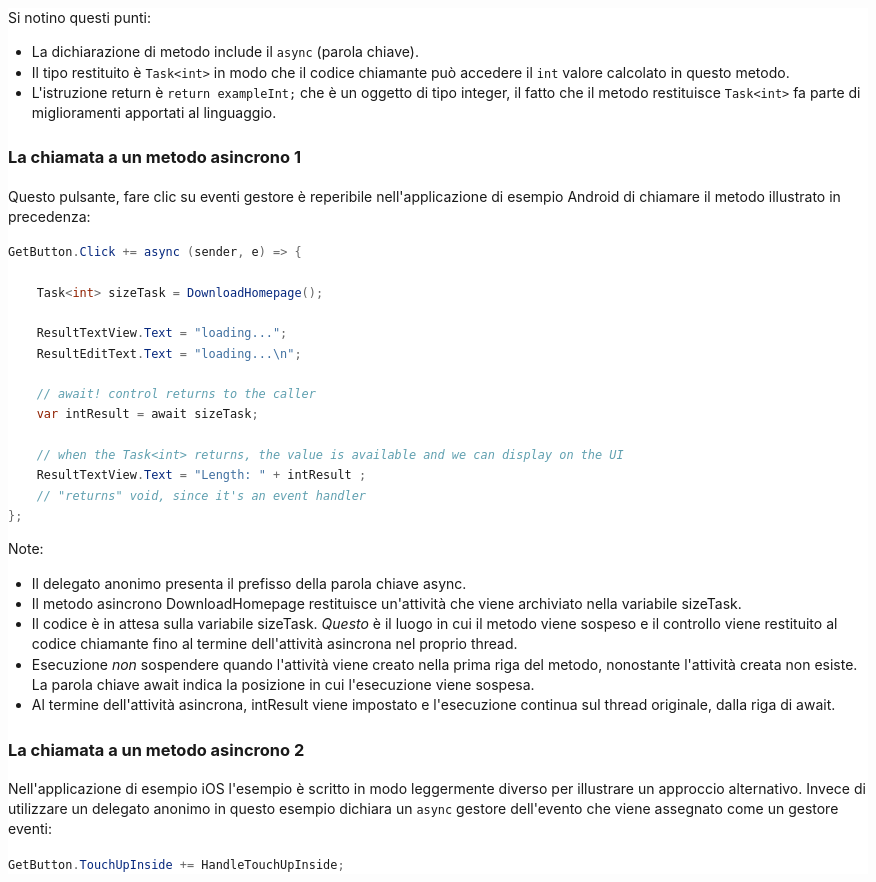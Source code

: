 Si notino questi punti:

-  La dichiarazione di metodo include il `async` (parola chiave).
-  Il tipo restituito è `Task<int>` in modo che il codice chiamante può accedere il `int` valore calcolato in questo metodo.
-  L'istruzione return è `return exampleInt;` che è un oggetto di tipo integer, il fatto che il metodo restituisce `Task<int>` fa parte di miglioramenti apportati al linguaggio.


### <a name="calling-an-async-method-1"></a>La chiamata a un metodo asincrono 1

Questo pulsante, fare clic su eventi gestore è reperibile nell'applicazione di esempio Android di chiamare il metodo illustrato in precedenza:

```csharp
GetButton.Click += async (sender, e) => {

    Task<int> sizeTask = DownloadHomepage();

    ResultTextView.Text = "loading...";
    ResultEditText.Text = "loading...\n";

    // await! control returns to the caller
    var intResult = await sizeTask;

    // when the Task<int> returns, the value is available and we can display on the UI
    ResultTextView.Text = "Length: " + intResult ;
    // "returns" void, since it's an event handler
};
```

Note:

-  Il delegato anonimo presenta il prefisso della parola chiave async.
-  Il metodo asincrono DownloadHomepage restituisce un'attività <int> che viene archiviato nella variabile sizeTask.
-  Il codice è in attesa sulla variabile sizeTask.  *Questo* è il luogo in cui il metodo viene sospeso e il controllo viene restituito al codice chiamante fino al termine dell'attività asincrona nel proprio thread.
-  Esecuzione *non* sospendere quando l'attività viene creato nella prima riga del metodo, nonostante l'attività creata non esiste. La parola chiave await indica la posizione in cui l'esecuzione viene sospesa.
-  Al termine dell'attività asincrona, intResult viene impostato e l'esecuzione continua sul thread originale, dalla riga di await.


### <a name="calling-an-async-method-2"></a>La chiamata a un metodo asincrono 2

Nell'applicazione di esempio iOS l'esempio è scritto in modo leggermente diverso per illustrare un approccio alternativo. Invece di utilizzare un delegato anonimo in questo esempio dichiara un `async` gestore dell'evento che viene assegnato come un gestore eventi:

```csharp
GetButton.TouchUpInside += HandleTouchUpInside;
```
